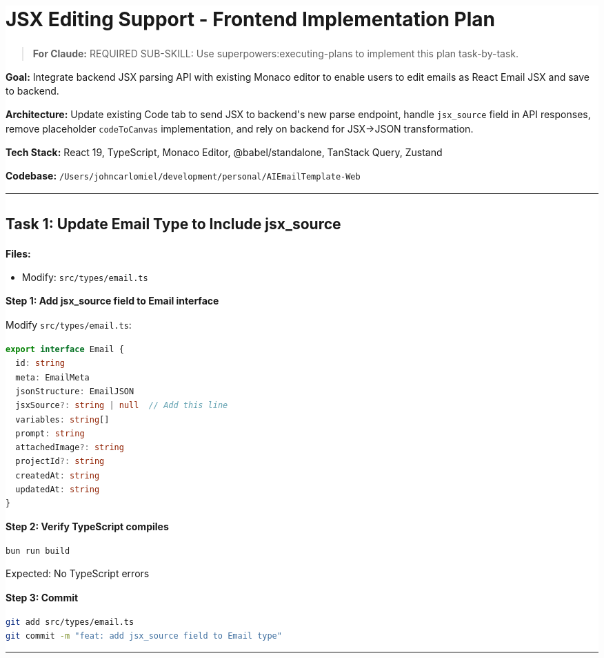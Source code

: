 # JSX Editing Support - Frontend Implementation Plan

> **For Claude:** REQUIRED SUB-SKILL: Use superpowers:executing-plans to implement this plan task-by-task.

**Goal:** Integrate backend JSX parsing API with existing Monaco editor to enable users to edit emails as React Email JSX and save to backend.

**Architecture:** Update existing Code tab to send JSX to backend's new parse endpoint, handle `jsx_source` field in API responses, remove placeholder `codeToCanvas` implementation, and rely on backend for JSX→JSON transformation.

**Tech Stack:** React 19, TypeScript, Monaco Editor, @babel/standalone, TanStack Query, Zustand

**Codebase:** `/Users/johncarlomiel/development/personal/AIEmailTemplate-Web`

---

## Task 1: Update Email Type to Include jsx_source

**Files:**
- Modify: `src/types/email.ts`

**Step 1: Add jsx_source field to Email interface**

Modify `src/types/email.ts`:

```typescript
export interface Email {
  id: string
  meta: EmailMeta
  jsonStructure: EmailJSON
  jsxSource?: string | null  // Add this line
  variables: string[]
  prompt: string
  attachedImage?: string
  projectId?: string
  createdAt: string
  updatedAt: string
}
```

**Step 2: Verify TypeScript compiles**

```bash
bun run build
```

Expected: No TypeScript errors

**Step 3: Commit**

```bash
git add src/types/email.ts
git commit -m "feat: add jsx_source field to Email type"
```

---